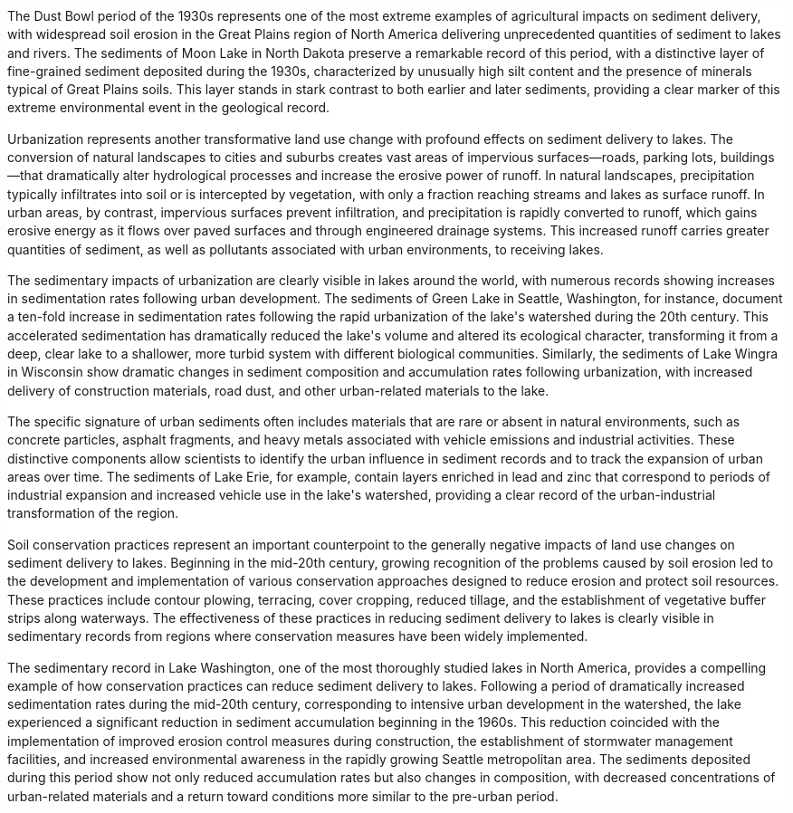 The Dust Bowl period of the 1930s represents one of the most extreme examples of agricultural impacts on sediment delivery, with widespread soil erosion in the Great Plains region of North America delivering unprecedented quantities of sediment to lakes and rivers. The sediments of Moon Lake in North Dakota preserve a remarkable record of this period, with a distinctive layer of fine-grained sediment deposited during the 1930s, characterized by unusually high silt content and the presence of minerals typical of Great Plains soils. This layer stands in stark contrast to both earlier and later sediments, providing a clear marker of this extreme environmental event in the geological record.

Urbanization represents another transformative land use change with profound effects on sediment delivery to lakes. The conversion of natural landscapes to cities and suburbs creates vast areas of impervious surfaces—roads, parking lots, buildings—that dramatically alter hydrological processes and increase the erosive power of runoff. In natural landscapes, precipitation typically infiltrates into soil or is intercepted by vegetation, with only a fraction reaching streams and lakes as surface runoff. In urban areas, by contrast, impervious surfaces prevent infiltration, and precipitation is rapidly converted to runoff, which gains erosive energy as it flows over paved surfaces and through engineered drainage systems. This increased runoff carries greater quantities of sediment, as well as pollutants associated with urban environments, to receiving lakes.

The sedimentary impacts of urbanization are clearly visible in lakes around the world, with numerous records showing increases in sedimentation rates following urban development. The sediments of Green Lake in Seattle, Washington, for instance, document a ten-fold increase in sedimentation rates following the rapid urbanization of the lake's watershed during the 20th century. This accelerated sedimentation has dramatically reduced the lake's volume and altered its ecological character, transforming it from a deep, clear lake to a shallower, more turbid system with different biological communities. Similarly, the sediments of Lake Wingra in Wisconsin show dramatic changes in sediment composition and accumulation rates following urbanization, with increased delivery of construction materials, road dust, and other urban-related materials to the lake.

The specific signature of urban sediments often includes materials that are rare or absent in natural environments, such as concrete particles, asphalt fragments, and heavy metals associated with vehicle emissions and industrial activities. These distinctive components allow scientists to identify the urban influence in sediment records and to track the expansion of urban areas over time. The sediments of Lake Erie, for example, contain layers enriched in lead and zinc that correspond to periods of industrial expansion and increased vehicle use in the lake's watershed, providing a clear record of the urban-industrial transformation of the region.

Soil conservation practices represent an important counterpoint to the generally negative impacts of land use changes on sediment delivery to lakes. Beginning in the mid-20th century, growing recognition of the problems caused by soil erosion led to the development and implementation of various conservation approaches designed to reduce erosion and protect soil resources. These practices include contour plowing, terracing, cover cropping, reduced tillage, and the establishment of vegetative buffer strips along waterways. The effectiveness of these practices in reducing sediment delivery to lakes is clearly visible in sedimentary records from regions where conservation measures have been widely implemented.

The sedimentary record in Lake Washington, one of the most thoroughly studied lakes in North America, provides a compelling example of how conservation practices can reduce sediment delivery to lakes. Following a period of dramatically increased sedimentation rates during the mid-20th century, corresponding to intensive urban development in the watershed, the lake experienced a significant reduction in sediment accumulation beginning in the 1960s. This reduction coincided with the implementation of improved erosion control measures during construction, the establishment of stormwater management facilities, and increased environmental awareness in the rapidly growing Seattle metropolitan area. The sediments deposited during this period show not only reduced accumulation rates but also changes in composition, with decreased concentrations of urban-related materials and a return toward conditions more similar to the pre-urban period.
